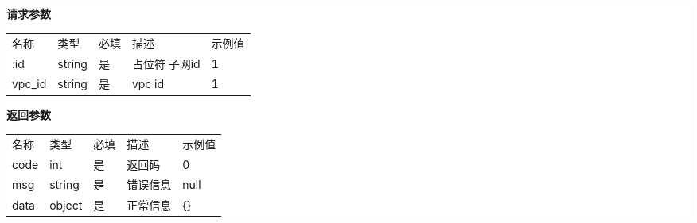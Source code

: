 **请求参数**
<table>
  <tr>
    <td>名称</td>
    <td>类型</td>
    <td>必填</td>
    <td>描述</td>
    <td>示例值</td>
  </tr>
  <tr>
    <td>:id</td>
    <td>string</td>
    <td>是</td>
    <td>占位符 子网id</td>
    <td>1</td>
  </tr>
  <tr>
    <td>vpc_id</td>
    <td>string</td>
    <td>是</td>
    <td>vpc id</td>
    <td>1</td>
  </tr>
</table>

**返回参数**
<table>
  <tr>
    <td>名称</td>
    <td>类型</td>
    <td>必填</td>
    <td>描述</td>
    <td>示例值</td>
  </tr>
  <tr>
    <td>code</td>
    <td>int</td>
    <td>是</td>
    <td>返回码</td>
    <td>0</td>
  </tr>
  <tr>
    <td>msg</td>
    <td>string</td>
    <td>是</td>
    <td>错误信息</td>
    <td>null</td>
  </tr>
  <tr>
    <td>data</td>
    <td>object</td>
    <td>是</td>
    <td>正常信息</td>
    <td> {}</td>
  </tr>
</table>
